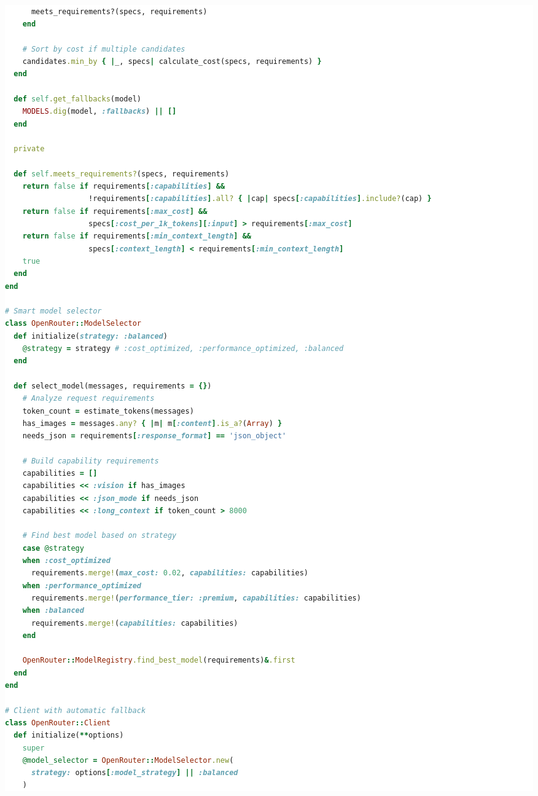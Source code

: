 ```ruby
      meets_requirements?(specs, requirements)
    end
    
    # Sort by cost if multiple candidates
    candidates.min_by { |_, specs| calculate_cost(specs, requirements) }
  end
  
  def self.get_fallbacks(model)
    MODELS.dig(model, :fallbacks) || []
  end
  
  private
  
  def self.meets_requirements?(specs, requirements)
    return false if requirements[:capabilities] && 
                   !requirements[:capabilities].all? { |cap| specs[:capabilities].include?(cap) }
    return false if requirements[:max_cost] && 
                   specs[:cost_per_1k_tokens][:input] > requirements[:max_cost]
    return false if requirements[:min_context_length] && 
                   specs[:context_length] < requirements[:min_context_length]
    true
  end
end

# Smart model selector
class OpenRouter::ModelSelector
  def initialize(strategy: :balanced)
    @strategy = strategy # :cost_optimized, :performance_optimized, :balanced
  end
  
  def select_model(messages, requirements = {})
    # Analyze request requirements
    token_count = estimate_tokens(messages)
    has_images = messages.any? { |m| m[:content].is_a?(Array) }
    needs_json = requirements[:response_format] == 'json_object'
    
    # Build capability requirements
    capabilities = []
    capabilities << :vision if has_images
    capabilities << :json_mode if needs_json
    capabilities << :long_context if token_count > 8000
    
    # Find best model based on strategy
    case @strategy
    when :cost_optimized
      requirements.merge!(max_cost: 0.02, capabilities: capabilities)
    when :performance_optimized
      requirements.merge!(performance_tier: :premium, capabilities: capabilities)
    when :balanced
      requirements.merge!(capabilities: capabilities)
    end
    
    OpenRouter::ModelRegistry.find_best_model(requirements)&.first
  end
end

# Client with automatic fallback
class OpenRouter::Client
  def initialize(**options)
    super
    @model_selector = OpenRouter::ModelSelector.new(
      strategy: options[:model_strategy] || :balanced
    )
```